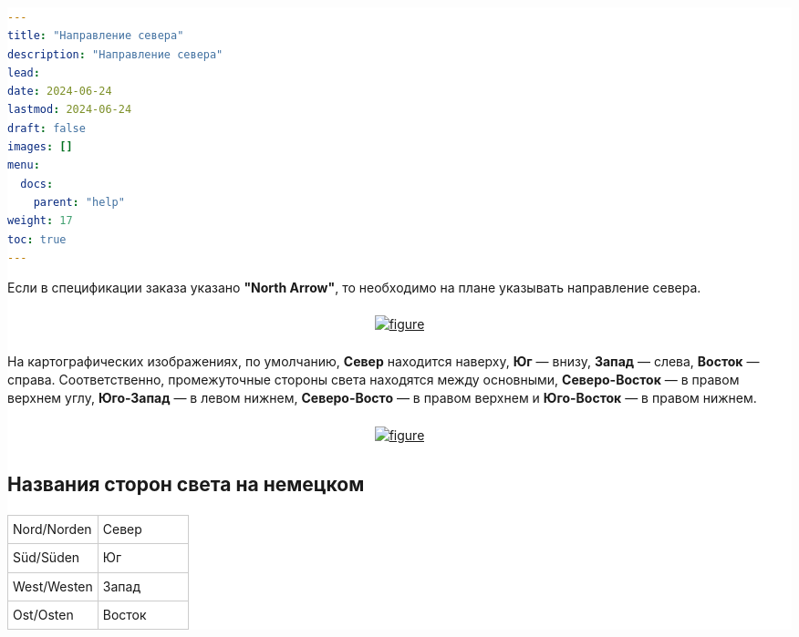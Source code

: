 ```yaml
---
title: "Направление севера"
description: "Направление севера"
lead:
date: 2024-06-24
lastmod: 2024-06-24
draft: false
images: []
menu:
  docs:
    parent: "help"
weight: 17
toc: true
---
```


<head>
<meta charset="utf-8">
<title>Lightbox Example</title>
<link rel="stylesheet" href="https://cdnjs.cloudflare.com/ajax/libs/lightbox2/2.11.0/css/lightbox.css">
</head>
<body>

Если в спецификации заказа указано **"North Arrow"**, то необходимо на плане указывать направление севера.
<div style="text-align: center; margin: 20px 0;">
  <a href="/image-1706710230960.png" data-lightbox="example-1">
    <img src="/image-1706710230960.png" alt="figure" />
  </a>
</div>

На картографических изображениях, по умолчанию, **Север** находится наверху, **Юг** — внизу, **Запад** — слева, **Восток** — справа. Соответственно, промежуточные стороны света находятся между основными, **Северо-Восток** — в правом верхнем углу, **Юго-Запад** — в левом нижнем, **Северо-Восто** — в правом верхнем и **Юго-Восток** — в правом нижнем.
<div style="text-align: center; margin: 20px 0;">
  <a href="/2023-10-18_192943.png" data-lightbox="example-1">
    <img src="/2023-10-18_192943.png" alt="figure" style="width: 400px;" />
  </a>
</div>

## Названия сторон света на немецком
<div style="border-radius: 10px;">
  <table style="width: auto; border-collapse: collapse;">
    <tr>
      <td style="padding: 5px; text-align: left; border: 1px solid #ccc; width: 50%;">Nord/Norden</td>
      <td style="padding: 5px; text-align: left; border: 1px solid #ccc;">Север</td>
    </tr>
    <tr>
      <td style="padding: 5px; text-align: left; border: 1px solid #ccc;">Süd/Süden</td>
      <td style="padding: 5px; text-align: left; border: 1px solid #ccc;">Юг</td>
    </tr>
    <tr>
      <td style="padding: 5px; text-align: left; border: 1px solid #ccc;">West/Westen</td>
      <td style="padding: 5px; text-align: left; border: 1px solid #ccc;">Запад</td>
    </tr>
    <tr>
      <td style="padding: 5px; text-align: left; border: 1px solid #ccc;">Ost/Osten</td>
      <td style="padding: 5px; text-align: left; border: 1px solid #ccc;">Восток</td>
    </tr>
  </table>